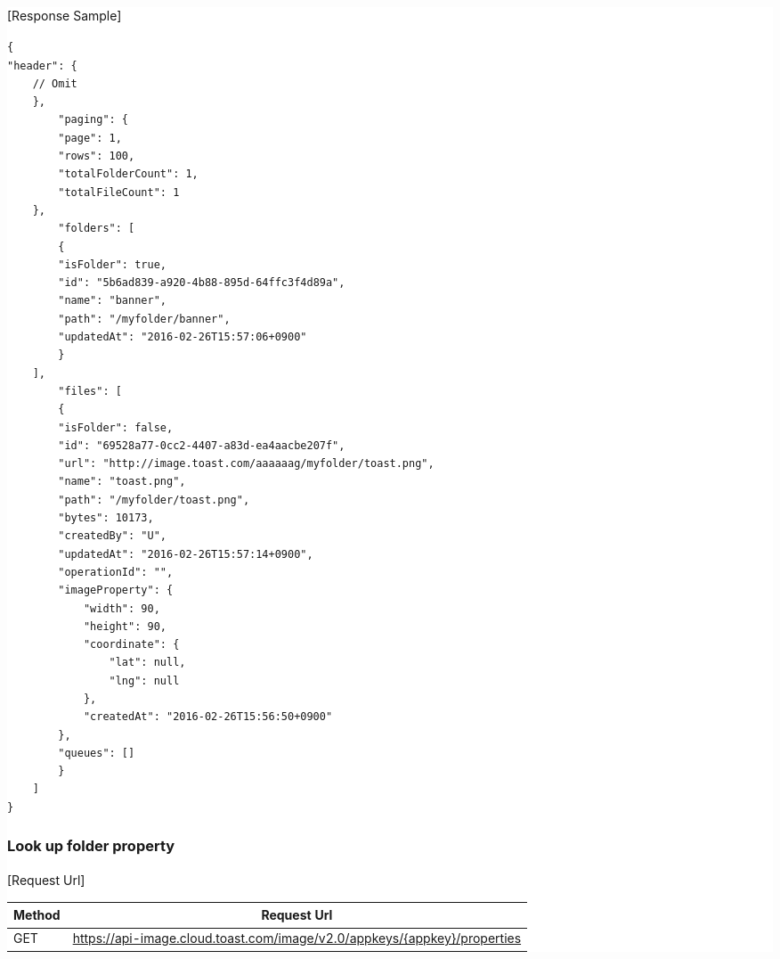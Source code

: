 \[Response Sample\]

    {
    "header": {
        // Omit
        },
            "paging": {
            "page": 1,
            "rows": 100,
            "totalFolderCount": 1,
            "totalFileCount": 1
        },
            "folders": [
            {
            "isFolder": true,
            "id": "5b6ad839‐a920‐4b88‐895d‐64ffc3f4d89a",
            "name": "banner",
            "path": "/myfolder/banner",
            "updatedAt": "2016‐02‐26T15:57:06+0900"
            }
        ],
            "files": [
            {
            "isFolder": false,
            "id": "69528a77‐0cc2‐4407‐a83d‐ea4aacbe207f",
            "url": "http://image.toast.com/aaaaaag/myfolder/toast.png",
            "name": "toast.png",
            "path": "/myfolder/toast.png",
            "bytes": 10173,
            "createdBy": "U",
            "updatedAt": "2016‐02‐26T15:57:14+0900",
            "operationId": "",
            "imageProperty": {
                "width": 90,
                "height": 90,
                "coordinate": {
                    "lat": null,
                    "lng": null
                },
                "createdAt": "2016‐02‐26T15:56:50+0900"
            },
            "queues": []
            }
        ]
    }

### Look up folder property

\[Request Url\]

| Method | Request Url                                                              |
|--------|--------------------------------------------------------------------------|
| GET    | https://api-image.cloud.toast.com/image/v2.0/appkeys/{appkey}/properties |
